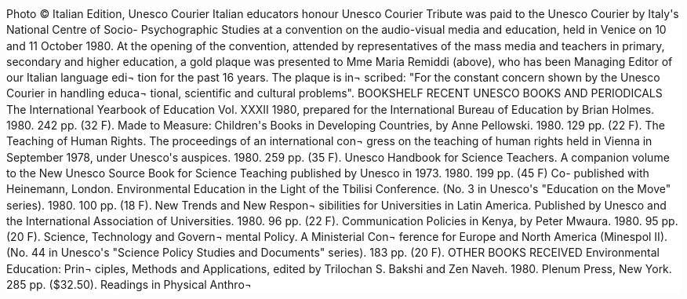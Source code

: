 Photo © Italian Edition, Unesco Courier
Italian educators
honour Unesco Courier
Tribute was paid to the Unesco Courier by
Italy's National Centre of Socio-
Psychographic Studies at a convention on
the audio-visual media and education, held
in Venice on 10 and 11 October 1980. At the
opening of the convention, attended by
representatives of the mass media and
teachers in primary, secondary and higher
education, a gold plaque was presented to
Mme Maria Remiddi (above), who has been
Managing Editor of our Italian language edi¬
tion for the past 16 years. The plaque is in¬
scribed: "For the constant concern shown
by the Unesco Courier in handling educa¬
tional, scientific and cultural problems".
BOOKSHELF
RECENT UNESCO BOOKS
AND PERIODICALS
The International Yearbook of
Education Vol. XXXII 1980, prepared
for the International Bureau of Education
by Brian Holmes. 1980. 242 pp. (32 F).
Made to Measure: Children's
Books in Developing Countries, by
Anne Pellowski. 1980. 129 pp. (22 F).
The Teaching of Human Rights.
The proceedings of an international con¬
gress on the teaching of human rights
held in Vienna in September 1978, under
Unesco's auspices. 1980. 259 pp. (35 F).
Unesco Handbook for Science
Teachers. A companion volume to the
New Unesco Source Book for
Science Teaching published by Unesco
in 1973. 1980. 199 pp. (45 F) Co-
published with Heinemann, London.
Environmental Education in the
Light of the Tbilisi Conference. (No. 3
in Unesco's "Education on the Move"
series). 1980. 100 pp. (18 F).
New Trends and New Respon¬
sibilities for Universities in Latin
America. Published by Unesco and the
International Association of Universities.
1980. 96 pp. (22 F).
Communication Policies in
Kenya, by Peter Mwaura. 1980. 95 pp.
(20 F).
Science, Technology and Govern¬
mental Policy. A Ministerial Con¬
ference for Europe and North America
(Minespol II). (No. 44 in Unesco's
"Science Policy Studies and
Documents" series). 183 pp. (20 F).
OTHER BOOKS RECEIVED
Environmental Education: Prin¬
ciples, Methods and Applications,
edited by Trilochan S. Bakshi and Zen
Naveh. 1980. Plenum Press, New York.
285 pp. ($32.50).
Readings in Physical Anthro¬